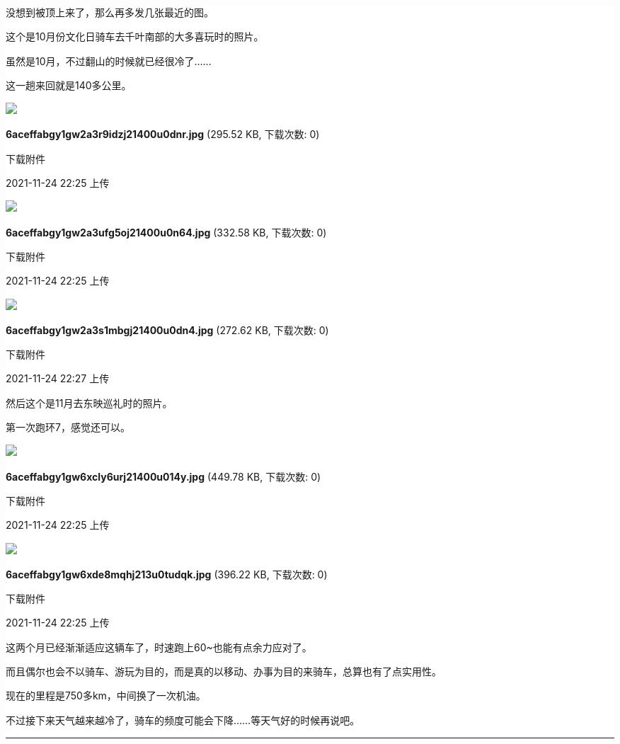 没想到被顶上来了，那么再多发几张最近的图。

这个是10月份文化日骑车去千叶南部的大多喜玩时的照片。

虽然是10月，不过翻山的时候就已经很冷了……

这一趟来回就是140多公里。

<img src="https://img.saraba1st.com/forum/202111/24/232527t7hv3lhsk0t73si3.jpg" referrerpolicy="no-referrer">

<strong>6aceffabgy1gw2a3r9idzj21400u0dnr.jpg</strong> (295.52 KB, 下载次数: 0)

下载附件

2021-11-24 22:25 上传

<img src="https://img.saraba1st.com/forum/202111/24/232537c3e06i55zvdpj0q5.jpg" referrerpolicy="no-referrer">

<strong>6aceffabgy1gw2a3ufg5oj21400u0n64.jpg</strong> (332.58 KB, 下载次数: 0)

下载附件

2021-11-24 22:25 上传

<img src="https://img.saraba1st.com/forum/202111/24/232723i3wwyhj8hbp8b5w2.jpg" referrerpolicy="no-referrer">

<strong>6aceffabgy1gw2a3s1mbgj21400u0dn4.jpg</strong> (272.62 KB, 下载次数: 0)

下载附件

2021-11-24 22:27 上传

然后这个是11月去东映巡礼时的照片。

第一次跑环7，感觉还可以。

<img src="https://img.saraba1st.com/forum/202111/24/232547x6l985rbe6hl6bbv.jpg" referrerpolicy="no-referrer">

<strong>6aceffabgy1gw6xcly6urj21400u014y.jpg</strong> (449.78 KB, 下载次数: 0)

下载附件

2021-11-24 22:25 上传

<img src="https://img.saraba1st.com/forum/202111/24/232554mr5nos5253ttn2qo.jpg" referrerpolicy="no-referrer">

<strong>6aceffabgy1gw6xde8mqhj213u0tudqk.jpg</strong> (396.22 KB, 下载次数: 0)

下载附件

2021-11-24 22:25 上传

这两个月已经渐渐适应这辆车了，时速跑上60~也能有点余力应对了。

而且偶尔也会不以骑车、游玩为目的，而是真的以移动、办事为目的来骑车，总算也有了点实用性。

现在的里程是750多km，中间换了一次机油。

不过接下来天气越来越冷了，骑车的频度可能会下降……等天气好的时候再说吧。

*****
